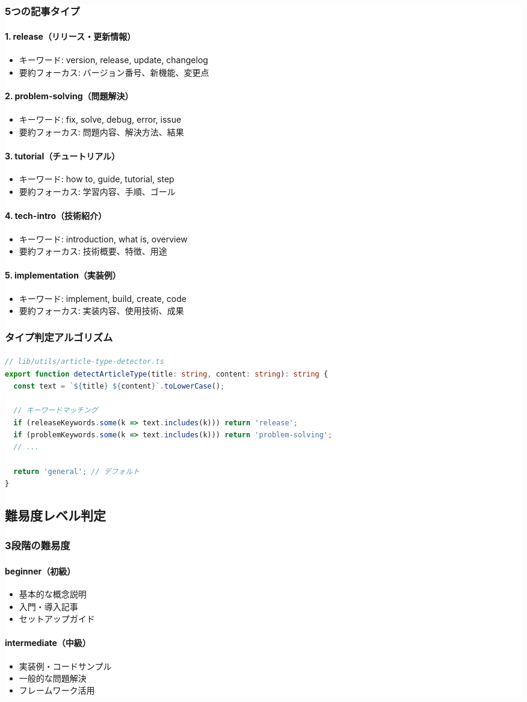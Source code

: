 ### 5つの記事タイプ

#### 1. release（リリース・更新情報）
- キーワード: version, release, update, changelog
- 要約フォーカス: バージョン番号、新機能、変更点

#### 2. problem-solving（問題解決）
- キーワード: fix, solve, debug, error, issue
- 要約フォーカス: 問題内容、解決方法、結果

#### 3. tutorial（チュートリアル）
- キーワード: how to, guide, tutorial, step
- 要約フォーカス: 学習内容、手順、ゴール

#### 4. tech-intro（技術紹介）
- キーワード: introduction, what is, overview
- 要約フォーカス: 技術概要、特徴、用途

#### 5. implementation（実装例）
- キーワード: implement, build, create, code
- 要約フォーカス: 実装内容、使用技術、成果

### タイプ判定アルゴリズム
```typescript
// lib/utils/article-type-detector.ts
export function detectArticleType(title: string, content: string): string {
  const text = `${title} ${content}`.toLowerCase();
  
  // キーワードマッチング
  if (releaseKeywords.some(k => text.includes(k))) return 'release';
  if (problemKeywords.some(k => text.includes(k))) return 'problem-solving';
  // ...
  
  return 'general'; // デフォルト
}
```

## 難易度レベル判定

### 3段階の難易度

#### beginner（初級）
- 基本的な概念説明
- 入門・導入記事
- セットアップガイド

#### intermediate（中級）
- 実装例・コードサンプル
- 一般的な問題解決
- フレームワーク活用
